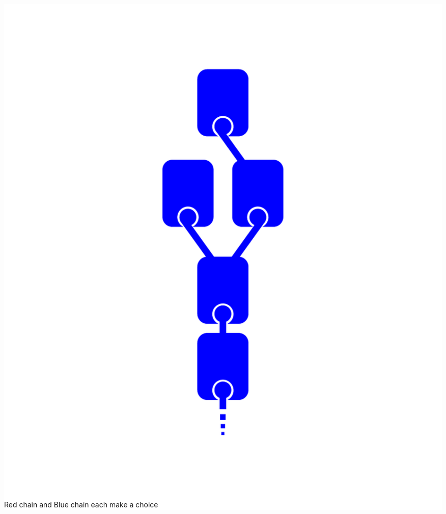 <img src="media/Red_blue-02.png">
</div>
<figcaption>Red chain and Blue chain each make a choice</figcaption>
</figure>
